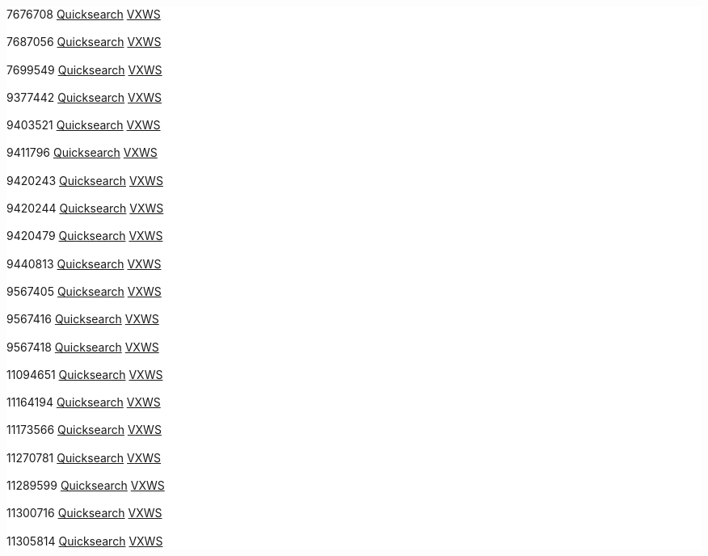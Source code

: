 7676708 [Quicksearch](https://search.library.yale.edu/catalog/7676708) [VXWS](http://prodorbis.library.yale.edu:7014/vxws/GetHoldingsService?bibId=7676708)

7687056 [Quicksearch](https://search.library.yale.edu/catalog/7687056) [VXWS](http://prodorbis.library.yale.edu:7014/vxws/GetHoldingsService?bibId=7687056)

7699549 [Quicksearch](https://search.library.yale.edu/catalog/7699549) [VXWS](http://prodorbis.library.yale.edu:7014/vxws/GetHoldingsService?bibId=7699549)

9377442 [Quicksearch](https://search.library.yale.edu/catalog/9377442) [VXWS](http://prodorbis.library.yale.edu:7014/vxws/GetHoldingsService?bibId=9377442)

9403521 [Quicksearch](https://search.library.yale.edu/catalog/9403521) [VXWS](http://prodorbis.library.yale.edu:7014/vxws/GetHoldingsService?bibId=9403521)

9411796 [Quicksearch](https://search.library.yale.edu/catalog/9411796) [VXWS](http://prodorbis.library.yale.edu:7014/vxws/GetHoldingsService?bibId=9411796)

9420243 [Quicksearch](https://search.library.yale.edu/catalog/9420243) [VXWS](http://prodorbis.library.yale.edu:7014/vxws/GetHoldingsService?bibId=9420243)

9420244 [Quicksearch](https://search.library.yale.edu/catalog/9420244) [VXWS](http://prodorbis.library.yale.edu:7014/vxws/GetHoldingsService?bibId=9420244)

9420479 [Quicksearch](https://search.library.yale.edu/catalog/9420479) [VXWS](http://prodorbis.library.yale.edu:7014/vxws/GetHoldingsService?bibId=9420479)

9440813 [Quicksearch](https://search.library.yale.edu/catalog/9440813) [VXWS](http://prodorbis.library.yale.edu:7014/vxws/GetHoldingsService?bibId=9440813)

9567405 [Quicksearch](https://search.library.yale.edu/catalog/9567405) [VXWS](http://prodorbis.library.yale.edu:7014/vxws/GetHoldingsService?bibId=9567405)

9567416 [Quicksearch](https://search.library.yale.edu/catalog/9567416) [VXWS](http://prodorbis.library.yale.edu:7014/vxws/GetHoldingsService?bibId=9567416)

9567418 [Quicksearch](https://search.library.yale.edu/catalog/9567418) [VXWS](http://prodorbis.library.yale.edu:7014/vxws/GetHoldingsService?bibId=9567418)

11094651 [Quicksearch](https://search.library.yale.edu/catalog/11094651) [VXWS](http://prodorbis.library.yale.edu:7014/vxws/GetHoldingsService?bibId=11094651)

11164194 [Quicksearch](https://search.library.yale.edu/catalog/11164194) [VXWS](http://prodorbis.library.yale.edu:7014/vxws/GetHoldingsService?bibId=11164194)

11173566 [Quicksearch](https://search.library.yale.edu/catalog/11173566) [VXWS](http://prodorbis.library.yale.edu:7014/vxws/GetHoldingsService?bibId=11173566)

11270781 [Quicksearch](https://search.library.yale.edu/catalog/11270781) [VXWS](http://prodorbis.library.yale.edu:7014/vxws/GetHoldingsService?bibId=11270781)

11289599 [Quicksearch](https://search.library.yale.edu/catalog/11289599) [VXWS](http://prodorbis.library.yale.edu:7014/vxws/GetHoldingsService?bibId=11289599)

11300716 [Quicksearch](https://search.library.yale.edu/catalog/11300716) [VXWS](http://prodorbis.library.yale.edu:7014/vxws/GetHoldingsService?bibId=11300716)

11305814 [Quicksearch](https://search.library.yale.edu/catalog/11305814) [VXWS](http://prodorbis.library.yale.edu:7014/vxws/GetHoldingsService?bibId=11305814)
